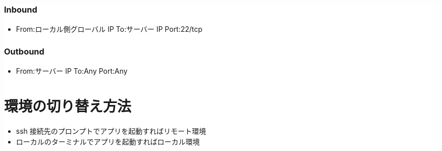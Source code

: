 ### Inbound

- From:ローカル側グローバル IP To:サーバー IP Port:22/tcp

### Outbound

- From:サーバー IP To:Any Port:Any

# 環境の切り替え方法

- ssh 接続先のプロンプトでアプリを起動すればリモート環境
- ローカルのターミナルでアプリを起動すればローカル環境
